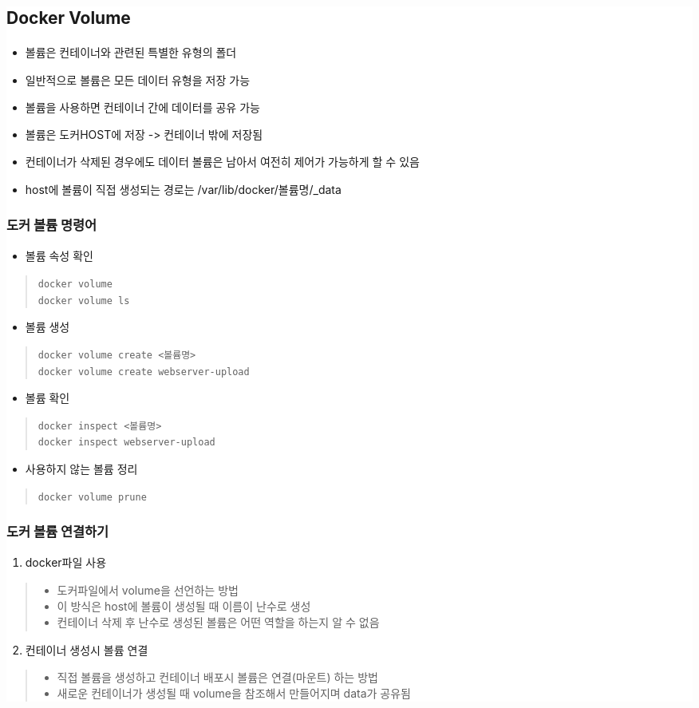## Docker Volume
+ 볼륨은 컨테이너와 관련된 특별한 유형의 폴더
+ 일반적으로 볼륨은 모든 데이터 유형을 저장 가능
+ 볼륨을 사용하면 컨테이너 간에 데이터를 공유 가능

+ 볼륨은 도커HOST에 저장 -> 컨테이너 밖에 저장됨
+ 컨테이너가 삭제된 경우에도 데이터 볼륨은 남아서 여전히 제어가 가능하게 할 수 있음
+ host에 볼륨이 직접 생성되는 경로는 /var/lib/docker/볼륨명/_data

### 도커 볼륨 명령어
+ 볼륨 속성 확인
> ```
> docker volume
> docker volume ls
> ```

+ 볼륨 생성
> ```
> docker volume create <볼륨명>
> docker volume create webserver-upload
> ```

+ 볼륨 확인
> ```
> docker inspect <볼륨명>
> docker inspect webserver-upload
> ```

+ 사용하지 않는 볼륨 정리
> ``docker volume prune``

### 도커 볼륨 연결하기
1. docker파일 사용
> + 도커파일에서 volume을 선언하는 방법
> + 이 방식은 host에 볼륨이 생성될 때 이름이 난수로 생성
> + 컨테이너 삭제 후 난수로 생성된 볼륨은 어떤 역할을 하는지 알 수 없음

2. 컨테이너 생성시 볼륨 연결
> + 직접 볼륨을 생성하고 컨테이너 배포시 볼륨은 연결(마운트) 하는 방법
> + 새로운 컨테이너가 생성될 때 volume을 참조해서 만들어지며 data가 공유됨

